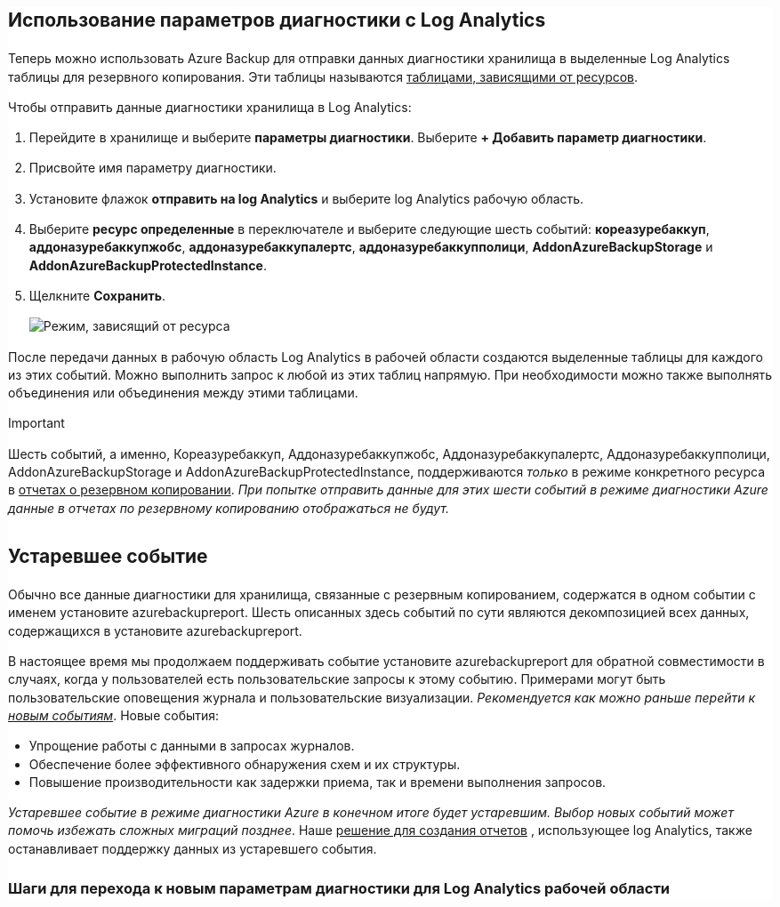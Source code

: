 ## <a name="use-diagnostics-settings-with-log-analytics"></a>Использование параметров диагностики с Log Analytics

Теперь можно использовать Azure Backup для отправки данных диагностики хранилища в выделенные Log Analytics таблицы для резервного копирования. Эти таблицы называются [таблицами, зависящими от ресурсов](../azure-monitor/essentials/resource-logs.md#send-to-log-analytics-workspace).

Чтобы отправить данные диагностики хранилища в Log Analytics:

1. Перейдите в хранилище и выберите **параметры диагностики**. Выберите **+ Добавить параметр диагностики**.
1. Присвойте имя параметру диагностики.
1. Установите флажок **отправить на log Analytics** и выберите log Analytics рабочую область.
1. Выберите **ресурс определенные** в переключателе и выберите следующие шесть событий: **кореазуребаккуп**, **аддоназуребаккупжобс**, **аддоназуребаккупалертс**, **аддоназуребаккупполици**, **AddonAzureBackupStorage** и **AddonAzureBackupProtectedInstance**.
1. Щелкните **Сохранить**.

   ![Режим, зависящий от ресурса](./media/backup-azure-diagnostics-events/resource-specific-blade.png)

После передачи данных в рабочую область Log Analytics в рабочей области создаются выделенные таблицы для каждого из этих событий. Можно выполнить запрос к любой из этих таблиц напрямую. При необходимости можно также выполнять объединения или объединения между этими таблицами.

> [!IMPORTANT]
> Шесть событий, а именно, Кореазуребаккуп, Аддоназуребаккупжобс, Аддоназуребаккупалертс, Аддоназуребаккупполици, AddonAzureBackupStorage и AddonAzureBackupProtectedInstance, поддерживаются *только* в режиме конкретного ресурса в [отчетах о резервном копировании](./configure-reports.md). *При попытке отправить данные для этих шести событий в режиме диагностики Azure данные в отчетах по резервному копированию отображаться не будут.*

## <a name="legacy-event"></a>Устаревшее событие

Обычно все данные диагностики для хранилища, связанные с резервным копированием, содержатся в одном событии с именем установите azurebackupreport. Шесть описанных здесь событий по сути являются декомпозицией всех данных, содержащихся в установите azurebackupreport.

В настоящее время мы продолжаем поддерживать событие установите azurebackupreport для обратной совместимости в случаях, когда у пользователей есть пользовательские запросы к этому событию. Примерами могут быть пользовательские оповещения журнала и пользовательские визуализации. *Рекомендуется как можно раньше перейти к [новым событиям](#diagnostics-events-available-for-azure-backup-users)*. Новые события:

* Упрощение работы с данными в запросах журналов.
* Обеспечение более эффективного обнаружения схем и их структуры.
* Повышение производительности как задержки приема, так и времени выполнения запросов.

*Устаревшее событие в режиме диагностики Azure в конечном итоге будет устаревшим. Выбор новых событий может помочь избежать сложных миграций позднее*. Наше [решение для создания отчетов](./configure-reports.md) , использующее log Analytics, также останавливает поддержку данных из устаревшего события.

### <a name="steps-to-move-to-new-diagnostics-settings-for-a-log-analytics-workspace"></a>Шаги для перехода к новым параметрам диагностики для Log Analytics рабочей области
